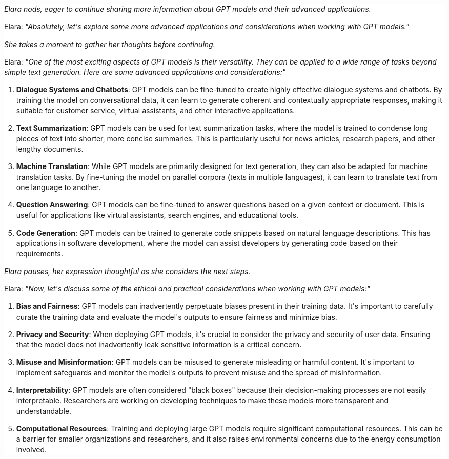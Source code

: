 
_Elara nods, eager to continue sharing more information about GPT models and their advanced applications._

Elara: _"Absolutely, let's explore some more advanced applications and considerations when working with GPT models."_

_She takes a moment to gather her thoughts before continuing._

Elara: _"One of the most exciting aspects of GPT models is their versatility. They can be applied to a wide range of tasks beyond simple text generation. Here are some advanced applications and considerations:"_

1.  **Dialogue Systems and Chatbots**: GPT models can be fine-tuned to create highly effective dialogue systems and chatbots. By training the model on conversational data, it can learn to generate coherent and contextually appropriate responses, making it suitable for customer service, virtual assistants, and other interactive applications.
    
2.  **Text Summarization**: GPT models can be used for text summarization tasks, where the model is trained to condense long pieces of text into shorter, more concise summaries. This is particularly useful for news articles, research papers, and other lengthy documents.
    
3.  **Machine Translation**: While GPT models are primarily designed for text generation, they can also be adapted for machine translation tasks. By fine-tuning the model on parallel corpora (texts in multiple languages), it can learn to translate text from one language to another.
    
4.  **Question Answering**: GPT models can be fine-tuned to answer questions based on a given context or document. This is useful for applications like virtual assistants, search engines, and educational tools.
    
5.  **Code Generation**: GPT models can be trained to generate code snippets based on natural language descriptions. This has applications in software development, where the model can assist developers by generating code based on their requirements.
    

_Elara pauses, her expression thoughtful as she considers the next steps._

Elara: _"Now, let's discuss some of the ethical and practical considerations when working with GPT models:"_

1.  **Bias and Fairness**: GPT models can inadvertently perpetuate biases present in their training data. It's important to carefully curate the training data and evaluate the model's outputs to ensure fairness and minimize bias.
    
2.  **Privacy and Security**: When deploying GPT models, it's crucial to consider the privacy and security of user data. Ensuring that the model does not inadvertently leak sensitive information is a critical concern.
    
3.  **Misuse and Misinformation**: GPT models can be misused to generate misleading or harmful content. It's important to implement safeguards and monitor the model's outputs to prevent misuse and the spread of misinformation.
    
4.  **Interpretability**: GPT models are often considered "black boxes" because their decision-making processes are not easily interpretable. Researchers are working on developing techniques to make these models more transparent and understandable.
    
5.  **Computational Resources**: Training and deploying large GPT models require significant computational resources. This can be a barrier for smaller organizations and researchers, and it also raises environmental concerns due to the energy consumption involved.
    